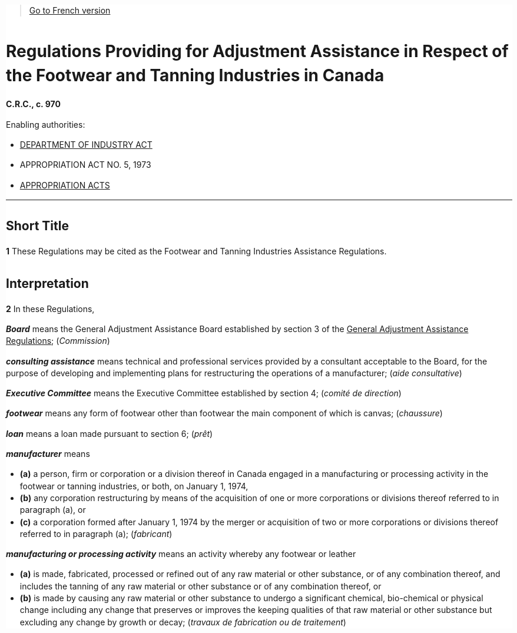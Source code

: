 > [Go to French version](/fr/Règlements/Codification%20des%20règlements%20du%20Canada/901-1000/C.R.C.,%20ch.%20970.md)

# Regulations Providing for Adjustment Assistance in Respect of the Footwear and Tanning Industries in Canada

**C.R.C., c. 970**

Enabling authorities: 
- [DEPARTMENT OF INDUSTRY ACT](/en/Acts/Statutes%20of%20Canada/1995/c.%201.md)

- APPROPRIATION ACT NO. 5, 1973

- [APPROPRIATION ACTS](/en/Acts/Revised%20Statutes%20of%20Canada/Z/Z-01.md)

----------



## Short Title


**1** These Regulations may be cited as the Footwear and Tanning Industries Assistance Regulations.




## Interpretation


**2** In these Regulations,

***Board*** means the General Adjustment Assistance Board established by section 3 of the [General Adjustment Assistance Regulations](/en/Regulations/Consolidated%20Regulations%20of%20Canada/901-1000/C.R.C.,%20c.%20971.md); (*Commission*)

***consulting assistance*** means technical and professional services provided by a consultant acceptable to the Board, for the purpose of developing and implementing plans for restructuring the operations of a manufacturer; (*aide consultative*)

***Executive Committee*** means the Executive Committee established by section 4; (*comité de direction*)

***footwear*** means any form of footwear other than footwear the main component of which is canvas; (*chaussure*)

***loan*** means a loan made pursuant to section 6; (*prêt*)

***manufacturer*** means
- **(a)** a person, firm or corporation or a division thereof in Canada engaged in a manufacturing or processing activity in the footwear or tanning industries, or both, on January 1, 1974,
- **(b)** any corporation restructuring by means of the acquisition of one or more corporations or divisions thereof referred to in paragraph (a), or
- **(c)** a corporation formed after January 1, 1974 by the merger or acquisition of two or more corporations or divisions thereof referred to in paragraph (a); (*fabricant*)

***manufacturing or processing activity*** means an activity whereby any footwear or leather
- **(a)** is made, fabricated, processed or refined out of any raw material or other substance, or of any combination thereof, and includes the tanning of any raw material or other substance or of any combination thereof, or
- **(b)** is made by causing any raw material or other substance to undergo a significant chemical, bio-chemical or physical change including any change that preserves or improves the keeping qualities of that raw material or other substance but excluding any change by growth or decay; (*travaux de fabrication ou de traitement*)
